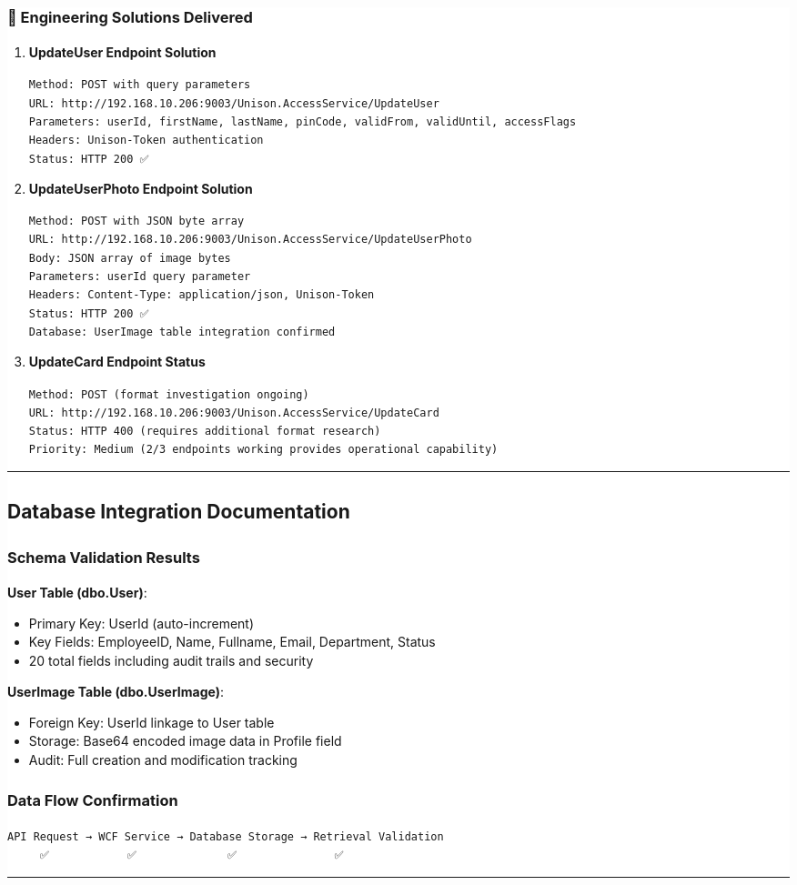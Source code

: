 ### 🔧 Engineering Solutions Delivered

1. **UpdateUser Endpoint Solution**

   ```
   Method: POST with query parameters
   URL: http://192.168.10.206:9003/Unison.AccessService/UpdateUser
   Parameters: userId, firstName, lastName, pinCode, validFrom, validUntil, accessFlags
   Headers: Unison-Token authentication
   Status: HTTP 200 ✅
   ```

2. **UpdateUserPhoto Endpoint Solution**

   ```
   Method: POST with JSON byte array
   URL: http://192.168.10.206:9003/Unison.AccessService/UpdateUserPhoto
   Body: JSON array of image bytes
   Parameters: userId query parameter
   Headers: Content-Type: application/json, Unison-Token
   Status: HTTP 200 ✅
   Database: UserImage table integration confirmed
   ```

3. **UpdateCard Endpoint Status**
   ```
   Method: POST (format investigation ongoing)
   URL: http://192.168.10.206:9003/Unison.AccessService/UpdateCard
   Status: HTTP 400 (requires additional format research)
   Priority: Medium (2/3 endpoints working provides operational capability)
   ```

---

## Database Integration Documentation

### Schema Validation Results

**User Table (dbo.User)**:

- Primary Key: UserId (auto-increment)
- Key Fields: EmployeeID, Name, Fullname, Email, Department, Status
- 20 total fields including audit trails and security

**UserImage Table (dbo.UserImage)**:

- Foreign Key: UserId linkage to User table
- Storage: Base64 encoded image data in Profile field
- Audit: Full creation and modification tracking

### Data Flow Confirmation

```
API Request → WCF Service → Database Storage → Retrieval Validation
     ✅            ✅              ✅               ✅
```

---